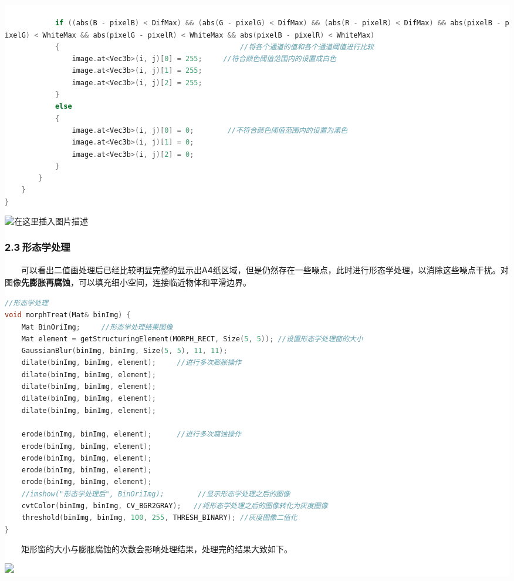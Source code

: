 ```cpp

			if ((abs(B - pixelB) < DifMax) && (abs(G - pixelG) < DifMax) && (abs(R - pixelR) < DifMax) && abs(pixelB - pixelG) < WhiteMax && abs(pixelG - pixelR) < WhiteMax && abs(pixelB - pixelR) < WhiteMax)
			{                                           //将各个通道的值和各个通道阈值进行比较
				image.at<Vec3b>(i, j)[0] = 255;     //符合颜色阈值范围内的设置成白色
				image.at<Vec3b>(i, j)[1] = 255;
				image.at<Vec3b>(i, j)[2] = 255;
			}
			else
			{
				image.at<Vec3b>(i, j)[0] = 0;        //不符合颜色阈值范围内的设置为黑色
				image.at<Vec3b>(i, j)[1] = 0;
				image.at<Vec3b>(i, j)[2] = 0;
			}
		}
	}
}
```
![在这里插入图片描述](https://img-blog.csdnimg.cn/57af58c3907a42278cb0adc81e2642a2.png?x-oss-process=image/watermark,type_ZHJvaWRzYW5zZmFsbGJhY2s,shadow_50,text_Q1NETiBASGFsZl9B,size_20,color_FFFFFF,t_70,g_se,x_16#pic_center)

### 2.3 形态学处理
&emsp;&emsp;可以看出二值画处理后已经比较明显完整的显示出A4纸区域，但是仍然存在一些噪点，此时进行形态学处理，以消除这些噪点干扰。对图像**先膨胀再腐蚀**，可以填充细小空间，连接临近物体和平滑边界。
```cpp
//形态学处理
void morphTreat(Mat& binImg) {
	Mat BinOriImg;     //形态学处理结果图像
	Mat element = getStructuringElement(MORPH_RECT, Size(5, 5)); //设置形态学处理窗的大小
	GaussianBlur(binImg, binImg, Size(5, 5), 11, 11);
	dilate(binImg, binImg, element);     //进行多次膨胀操作
	dilate(binImg, binImg, element);
	dilate(binImg, binImg, element);
	dilate(binImg, binImg, element);
	dilate(binImg, binImg, element);

	erode(binImg, binImg, element);      //进行多次腐蚀操作
	erode(binImg, binImg, element);
	erode(binImg, binImg, element);
	erode(binImg, binImg, element);
	erode(binImg, binImg, element);
	//imshow("形态学处理后", BinOriImg);        //显示形态学处理之后的图像
	cvtColor(binImg, binImg, CV_BGR2GRAY);   //将形态学处理之后的图像转化为灰度图像
	threshold(binImg, binImg, 100, 255, THRESH_BINARY); //灰度图像二值化
}
```
&emsp;&emsp;矩形窗的大小与膨胀腐蚀的次数会影响处理结果，处理完的结果大致如下。

<img src="https://img-blog.csdnimg.cn/d07134964f12426f972d3fcecc1ba1b9.png?x-oss-process=image/watermark,type_ZHJvaWRzYW5zZmFsbGJhY2s,shadow_50,text_Q1NETiBASGFsZl9B,size_20,color_FFFFFF,t_70,g_se,x_16#pic_center" width="70%">
